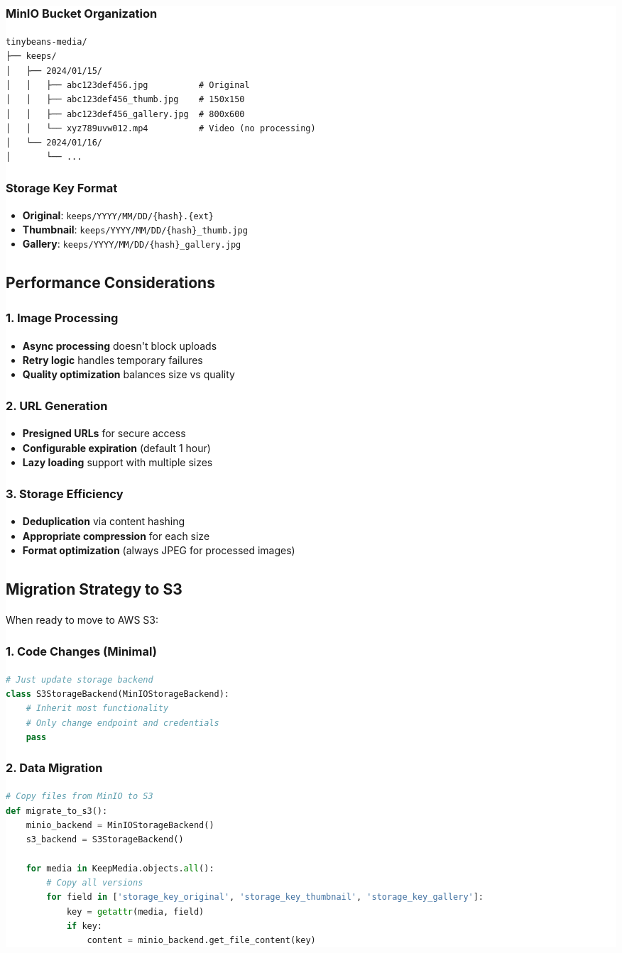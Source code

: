 ### MinIO Bucket Organization
```
tinybeans-media/
├── keeps/
│   ├── 2024/01/15/
│   │   ├── abc123def456.jpg          # Original
│   │   ├── abc123def456_thumb.jpg    # 150x150
│   │   ├── abc123def456_gallery.jpg  # 800x600
│   │   └── xyz789uvw012.mp4          # Video (no processing)
│   └── 2024/01/16/
│       └── ...
```

### Storage Key Format
- **Original**: `keeps/YYYY/MM/DD/{hash}.{ext}`
- **Thumbnail**: `keeps/YYYY/MM/DD/{hash}_thumb.jpg`
- **Gallery**: `keeps/YYYY/MM/DD/{hash}_gallery.jpg`

## Performance Considerations

### 1. Image Processing
- **Async processing** doesn't block uploads
- **Retry logic** handles temporary failures
- **Quality optimization** balances size vs quality

### 2. URL Generation
- **Presigned URLs** for secure access
- **Configurable expiration** (default 1 hour)
- **Lazy loading** support with multiple sizes

### 3. Storage Efficiency
- **Deduplication** via content hashing
- **Appropriate compression** for each size
- **Format optimization** (always JPEG for processed images)

## Migration Strategy to S3

When ready to move to AWS S3:

### 1. Code Changes (Minimal)
```python
# Just update storage backend
class S3StorageBackend(MinIOStorageBackend):
    # Inherit most functionality
    # Only change endpoint and credentials
    pass
```

### 2. Data Migration
```python
# Copy files from MinIO to S3
def migrate_to_s3():
    minio_backend = MinIOStorageBackend()
    s3_backend = S3StorageBackend()
    
    for media in KeepMedia.objects.all():
        # Copy all versions
        for field in ['storage_key_original', 'storage_key_thumbnail', 'storage_key_gallery']:
            key = getattr(media, field)
            if key:
                content = minio_backend.get_file_content(key)
```